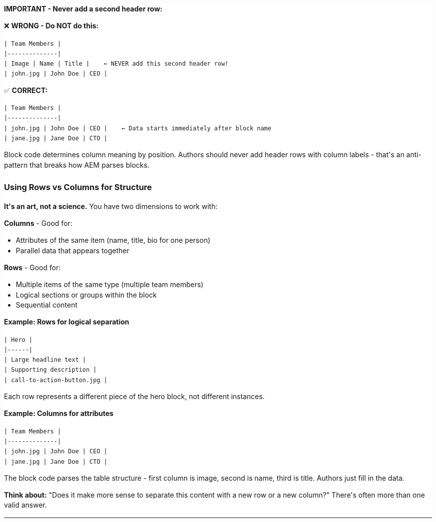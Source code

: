 **IMPORTANT - Never add a second header row:**

❌ **WRONG - Do NOT do this:**
```
| Team Members |
|--------------|
| Image | Name | Title |    ← NEVER add this second header row!
| john.jpg | John Doe | CEO |
```

✅ **CORRECT:**
```
| Team Members |
|--------------|
| john.jpg | John Doe | CEO |    ← Data starts immediately after block name
| jane.jpg | Jane Doe | CTO |
```

Block code determines column meaning by position. Authors should never add header rows with column labels - that's an anti-pattern that breaks how AEM parses blocks.

### Using Rows vs Columns for Structure

**It's an art, not a science.** You have two dimensions to work with:

**Columns** - Good for:
- Attributes of the same item (name, title, bio for one person)
- Parallel data that appears together

**Rows** - Good for:
- Multiple items of the same type (multiple team members)
- Logical sections or groups within the block
- Sequential content

**Example: Rows for logical separation**
```
| Hero |
|------|
| Large headline text |
| Supporting description |
| call-to-action-button.jpg |
```

Each row represents a different piece of the hero block, not different instances.

**Example: Columns for attributes**
```
| Team Members |
|--------------|
| john.jpg | John Doe | CEO |
| jane.jpg | Jane Doe | CTO |
```

The block code parses the table structure - first column is image, second is name, third is title. Authors just fill in the data.

**Think about:** "Does it make more sense to separate this content with a new row or a new column?" There's often more than one valid answer.

---